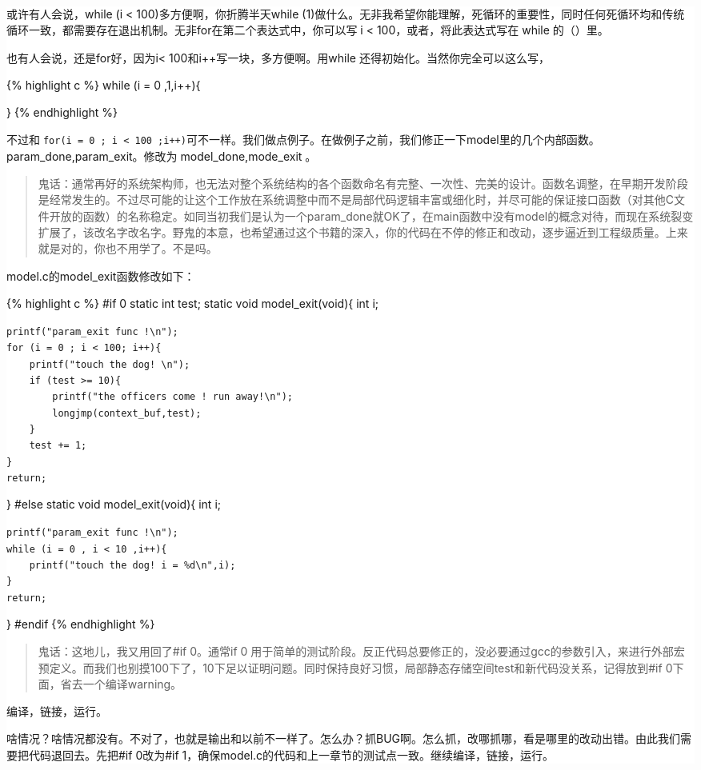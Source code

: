 或许有人会说，while (i < 100)多方便啊，你折腾半天while (1)做什么。无非我希望你能理解，死循环的重要性，同时任何死循环均和传统循环一致，都需要存在退出机制。无非for在第二个表达式中，你可以写 i < 100，或者，将此表达式写在 while 的（）里。 

也有人会说，还是for好，因为i< 100和i++写一块，多方便啊。用while 还得初始化。当然你完全可以这么写，

{% highlight c %}
while (i = 0 ,1,i++){ 
         
}
{% endhighlight %}

不过和 `for(i = 0 ; i < 100 ;i++)`可不一样。我们做点例子。在做例子之前，我们修正一下model里的几个内部函数。param_done,param_exit。修改为 model_done,mode_exit 。 

>鬼话：通常再好的系统架构师，也无法对整个系统结构的各个函数命名有完整、一次性、完美的设计。函数名调整，在早期开发阶段是经常发生的。不过尽可能的让这个工作放在系统调整中而不是局部代码逻辑丰富或细化时，并尽可能的保证接口函数（对其他C文件开放的函数）的名称稳定。如同当初我们是认为一个param_done就OK了，在main函数中没有model的概念对待，而现在系统裂变扩展了，该改名字改名字。野鬼的本意，也希望通过这个书籍的深入，你的代码在不停的修正和改动，逐步逼近到工程级质量。上来就是对的，你也不用学了。不是吗。 

model.c的model_exit函数修改如下： 

{% highlight c %}
#if 0
static int test;
static void model_exit(void){
    int i;
    
    printf("param_exit func !\n");
    for (i = 0 ; i < 100; i++){
        printf("touch the dog! \n");
        if (test >= 10){
            printf("the officers come ! run away!\n");
            longjmp(context_buf,test);
        }
        test += 1;
    }
    return;
}
#else
static void model_exit(void){
    int i;
    
    printf("param_exit func !\n");
    while (i = 0 , i < 10 ,i++){
        printf("touch the dog! i = %d\n",i);
    }
    return;
}
#endif
{% endhighlight %}

>鬼话：这地儿，我又用回了#if 0。通常if 0 用于简单的测试阶段。反正代码总要修正的，没必要通过gcc的参数引入，来进行外部宏预定义。而我们也别摸100下了，10下足以证明问题。同时保持良好习惯，局部静态存储空间test和新代码没关系，记得放到#if 0下面，省去一个编译warning。 

编译，链接，运行。 

啥情况？啥情况都没有。不对了，也就是输出和以前不一样了。怎么办？抓BUG啊。怎么抓，改哪抓哪，看是哪里的改动出错。由此我们需要把代码退回去。先把#if 0改为#if 1，确保model.c的代码和上一章节的测试点一致。继续编译，链接，运行。 
